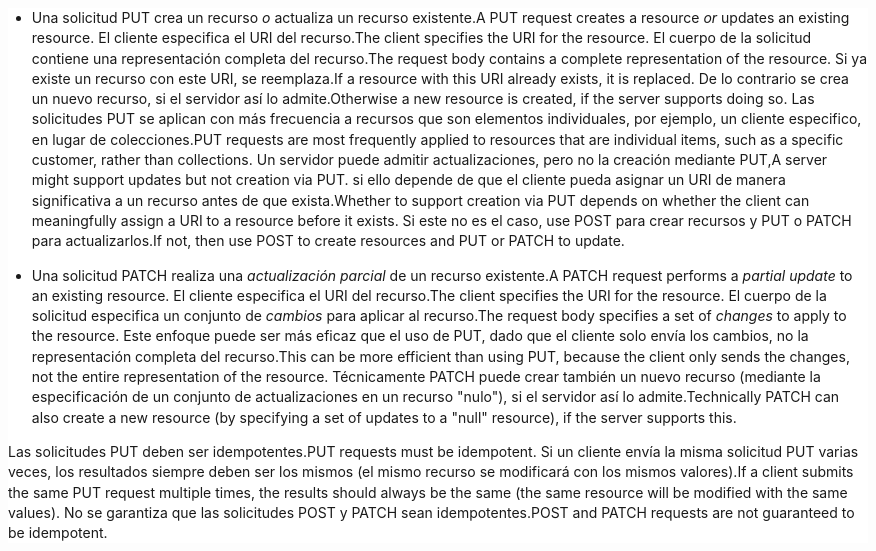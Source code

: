 - <span data-ttu-id="6fca8-244">Una solicitud PUT crea un recurso *o* actualiza un recurso existente.</span><span class="sxs-lookup"><span data-stu-id="6fca8-244">A PUT request creates a resource *or* updates an existing resource.</span></span> <span data-ttu-id="6fca8-245">El cliente especifica el URI del recurso.</span><span class="sxs-lookup"><span data-stu-id="6fca8-245">The client specifies the URI for the resource.</span></span> <span data-ttu-id="6fca8-246">El cuerpo de la solicitud contiene una representación completa del recurso.</span><span class="sxs-lookup"><span data-stu-id="6fca8-246">The request body contains a complete representation of the resource.</span></span> <span data-ttu-id="6fca8-247">Si ya existe un recurso con este URI, se reemplaza.</span><span class="sxs-lookup"><span data-stu-id="6fca8-247">If a resource with this URI already exists, it is replaced.</span></span> <span data-ttu-id="6fca8-248">De lo contrario se crea un nuevo recurso, si el servidor así lo admite.</span><span class="sxs-lookup"><span data-stu-id="6fca8-248">Otherwise a new resource is created, if the server supports doing so.</span></span> <span data-ttu-id="6fca8-249">Las solicitudes PUT se aplican con más frecuencia a recursos que son elementos individuales, por ejemplo, un cliente especifico, en lugar de colecciones.</span><span class="sxs-lookup"><span data-stu-id="6fca8-249">PUT requests are most frequently applied to resources that are individual items, such as a specific customer, rather than collections.</span></span> <span data-ttu-id="6fca8-250">Un servidor puede admitir actualizaciones, pero no la creación mediante PUT,</span><span class="sxs-lookup"><span data-stu-id="6fca8-250">A server might support updates but not creation via PUT.</span></span> <span data-ttu-id="6fca8-251">si ello depende de que el cliente pueda asignar un URI de manera significativa a un recurso antes de que exista.</span><span class="sxs-lookup"><span data-stu-id="6fca8-251">Whether to support creation via PUT depends on whether the client can meaningfully assign a URI to a resource before it exists.</span></span> <span data-ttu-id="6fca8-252">Si este no es el caso, use POST para crear recursos y PUT o PATCH para actualizarlos.</span><span class="sxs-lookup"><span data-stu-id="6fca8-252">If not, then use POST to create resources and PUT or PATCH to update.</span></span>

- <span data-ttu-id="6fca8-253">Una solicitud PATCH realiza una *actualización parcial* de un recurso existente.</span><span class="sxs-lookup"><span data-stu-id="6fca8-253">A PATCH request performs a *partial update* to an existing resource.</span></span> <span data-ttu-id="6fca8-254">El cliente especifica el URI del recurso.</span><span class="sxs-lookup"><span data-stu-id="6fca8-254">The client specifies the URI for the resource.</span></span> <span data-ttu-id="6fca8-255">El cuerpo de la solicitud especifica un conjunto de *cambios* para aplicar al recurso.</span><span class="sxs-lookup"><span data-stu-id="6fca8-255">The request body specifies a set of *changes* to apply to the resource.</span></span> <span data-ttu-id="6fca8-256">Este enfoque puede ser más eficaz que el uso de PUT, dado que el cliente solo envía los cambios, no la representación completa del recurso.</span><span class="sxs-lookup"><span data-stu-id="6fca8-256">This can be more efficient than using PUT, because the client only sends the changes, not the entire representation of the resource.</span></span> <span data-ttu-id="6fca8-257">Técnicamente PATCH puede crear también un nuevo recurso (mediante la especificación de un conjunto de actualizaciones en un recurso "nulo"), si el servidor así lo admite.</span><span class="sxs-lookup"><span data-stu-id="6fca8-257">Technically PATCH can also create a new resource (by specifying a set of updates to a "null" resource), if the server supports this.</span></span>

<span data-ttu-id="6fca8-258">Las solicitudes PUT deben ser idempotentes.</span><span class="sxs-lookup"><span data-stu-id="6fca8-258">PUT requests must be idempotent.</span></span> <span data-ttu-id="6fca8-259">Si un cliente envía la misma solicitud PUT varias veces, los resultados siempre deben ser los mismos (el mismo recurso se modificará con los mismos valores).</span><span class="sxs-lookup"><span data-stu-id="6fca8-259">If a client submits the same PUT request multiple times, the results should always be the same (the same resource will be modified with the same values).</span></span> <span data-ttu-id="6fca8-260">No se garantiza que las solicitudes POST y PATCH sean idempotentes.</span><span class="sxs-lookup"><span data-stu-id="6fca8-260">POST and PATCH requests are not guaranteed to be idempotent.</span></span>
